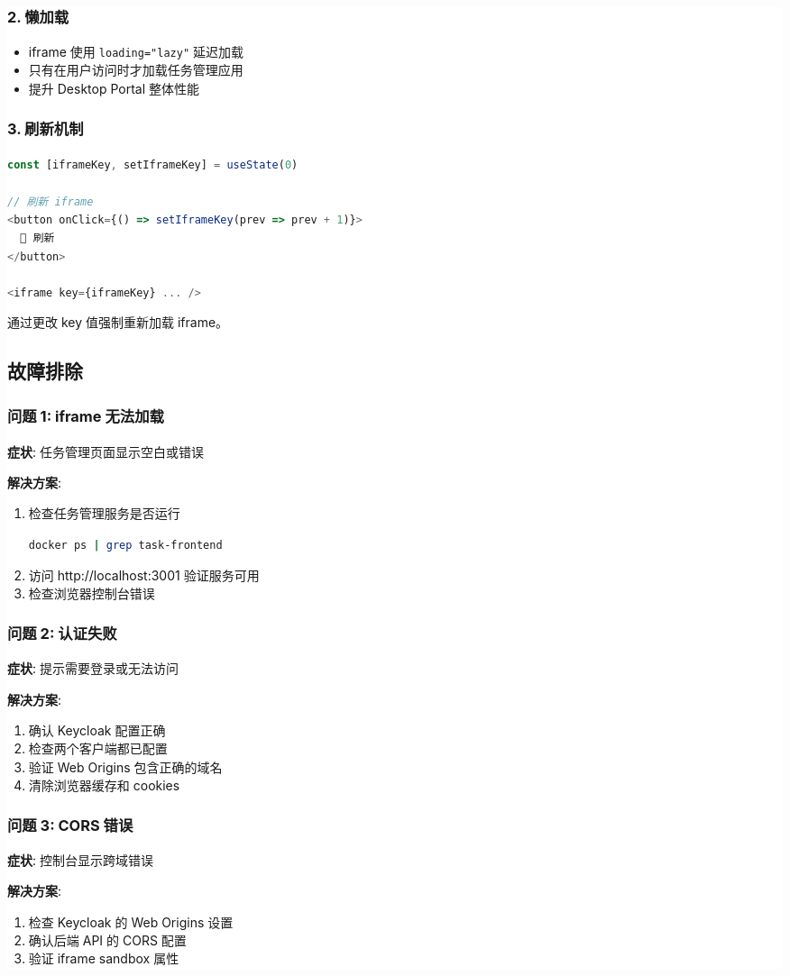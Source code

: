 ### 2. 懒加载

- iframe 使用 `loading="lazy"` 延迟加载
- 只有在用户访问时才加载任务管理应用
- 提升 Desktop Portal 整体性能

### 3. 刷新机制

```typescript
const [iframeKey, setIframeKey] = useState(0)

// 刷新 iframe
<button onClick={() => setIframeKey(prev => prev + 1)}>
  🔄 刷新
</button>

<iframe key={iframeKey} ... />
```

通过更改 key 值强制重新加载 iframe。

## 故障排除

### 问题 1: iframe 无法加载

**症状**: 任务管理页面显示空白或错误

**解决方案**:
1. 检查任务管理服务是否运行
   ```bash
   docker ps | grep task-frontend
   ```
2. 访问 http://localhost:3001 验证服务可用
3. 检查浏览器控制台错误

### 问题 2: 认证失败

**症状**: 提示需要登录或无法访问

**解决方案**:
1. 确认 Keycloak 配置正确
2. 检查两个客户端都已配置
3. 验证 Web Origins 包含正确的域名
4. 清除浏览器缓存和 cookies

### 问题 3: CORS 错误

**症状**: 控制台显示跨域错误

**解决方案**:
1. 检查 Keycloak 的 Web Origins 设置
2. 确认后端 API 的 CORS 配置
3. 验证 iframe sandbox 属性
